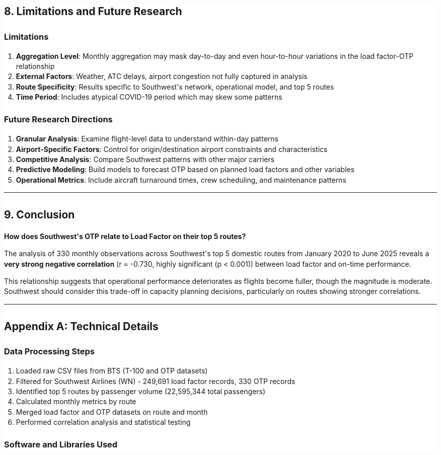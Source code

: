 ## 8. Limitations and Future Research

### Limitations

1. **Aggregation Level**: Monthly aggregation may mask day-to-day and even hour-to-hour variations in the load factor-OTP relationship
2. **External Factors**: Weather, ATC delays, airport congestion not fully captured in analysis
3. **Route Specificity**: Results specific to Southwest's network, operational model, and top 5 routes
4. **Time Period**: Includes atypical COVID-19 period which may skew some patterns

### Future Research Directions

1. **Granular Analysis**: Examine flight-level data to understand within-day patterns
2. **Airport-Specific Factors**: Control for origin/destination airport constraints and characteristics
3. **Competitive Analysis**: Compare Southwest patterns with other major carriers
4. **Predictive Modeling**: Build models to forecast OTP based on planned load factors and other variables
5. **Operational Metrics**: Include aircraft turnaround times, crew scheduling, and maintenance patterns

---

## 9. Conclusion

**How does Southwest's OTP relate to Load Factor on their top 5 routes?**

The analysis of 330 monthly observations across Southwest's top 5 domestic routes from January 2020 to June 2025 reveals a **very strong negative correlation** (r = -0.730, highly significant (p < 0.001)) between load factor and on-time performance. 

This relationship suggests that operational performance deteriorates as flights become fuller, though the magnitude is moderate. Southwest should consider this trade-off in capacity planning decisions, particularly on routes showing stronger correlations.

---

## Appendix A: Technical Details

### Data Processing Steps

1. Loaded raw CSV files from BTS (T-100 and OTP datasets)
2. Filtered for Southwest Airlines (WN) - 249,691 load factor records, 330 OTP records
3. Identified top 5 routes by passenger volume (22,595,344 total passengers)
4. Calculated monthly metrics by route
5. Merged load factor and OTP datasets on route and month
6. Performed correlation analysis and statistical testing

### Software and Libraries Used
